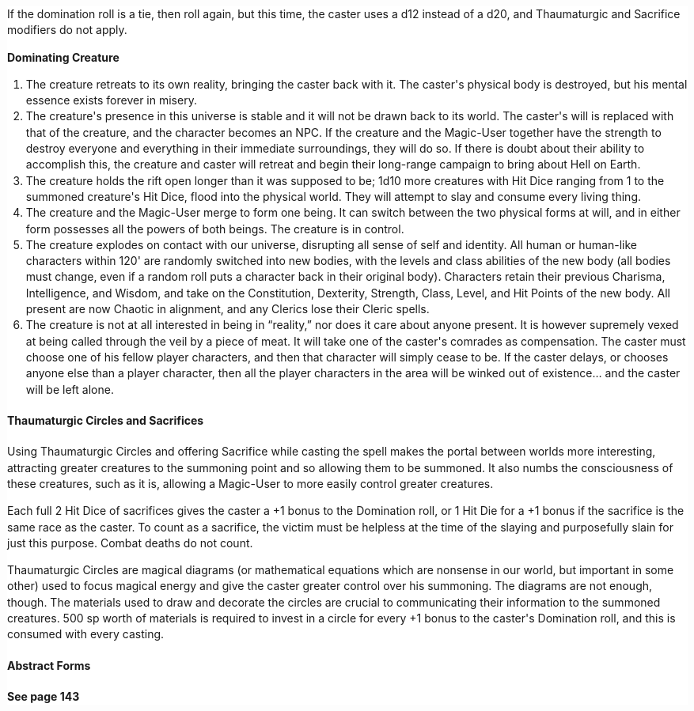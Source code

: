 If the domination roll is a tie, then roll again, but this time, the caster uses a d12 instead of a d20, and Thaumaturgic and Sacrifice modifiers do not apply.

**Dominating Creature**
1. The creature retreats to its own reality, bringing the caster back with it. The caster's physical body is destroyed, but his mental essence exists forever in misery.
2. The creature's presence in this universe is stable and it will not be drawn back to its world. The caster's will is replaced with that of the creature, and the character becomes an NPC. If the creature and the Magic-User together have the strength to destroy everyone and everything in their immediate surroundings, they will do so. If there is doubt about their ability to accomplish this, the creature and caster will retreat and begin their long-range campaign to bring about Hell on Earth.
3. The creature holds the rift open longer than it was supposed to be; 1d10 more creatures with Hit Dice ranging from 1 to the summoned creature's Hit Dice, flood into the physical world. They will attempt to slay and consume every living thing.
4. The creature and the Magic-User merge to form one being. It can switch between the two physical forms at will, and in either form possesses all the powers of both beings. The creature is in control.
5. The creature explodes on contact with our universe, disrupting all sense of self and identity. All human or human-like characters within 120' are randomly switched into new bodies, with the levels and class abilities of the new body (all bodies must change, even if a random roll puts a character back in their original body). Characters retain their previous Charisma, Intelligence, and Wisdom, and take on the Constitution, Dexterity, Strength, Class, Level, and Hit Points of the new body. All present are now Chaotic in alignment, and any Clerics lose their Cleric spells.
6. The creature is not at all interested in being in “reality,” nor does it care about anyone present. It is however supremely vexed at being called through the veil by a piece of meat. It will take one of the caster's comrades as compensation.
The caster must choose one of his fellow player characters, and then that character will simply cease to be. If the caster delays, or chooses anyone else than a player character, then all the player characters in the area will be winked out of existence… and the caster will be left alone.

#### Thaumaturgic Circles and Sacrifices
Using Thaumaturgic Circles and offering Sacrifice while casting the spell makes the portal between worlds more interesting, attracting greater creatures to the summoning point and so allowing them to be summoned. It also numbs the consciousness of these creatures, such as it is, allowing a Magic-User to more easily control greater creatures.

Each full 2 Hit Dice of sacrifices gives the caster a +1 bonus to the Domination roll, or 1 Hit Die for a +1 bonus if the sacrifice is the same race as the caster. To count as a sacrifice, the victim must be helpless at the time of the slaying and purposefully slain for just this purpose. Combat deaths do not count.

Thaumaturgic Circles are magical diagrams (or mathematical equations which are nonsense in our world, but important in some other) used to focus magical energy and give the caster greater control over his summoning. The diagrams are not enough, though. The materials used to draw and decorate the circles are crucial to communicating their information to the summoned creatures. 500 sp worth of materials is required to invest in a circle for every +1 bonus to the caster's Domination roll, and this is consumed with every casting.

#### Abstract Forms
**See page 143**
